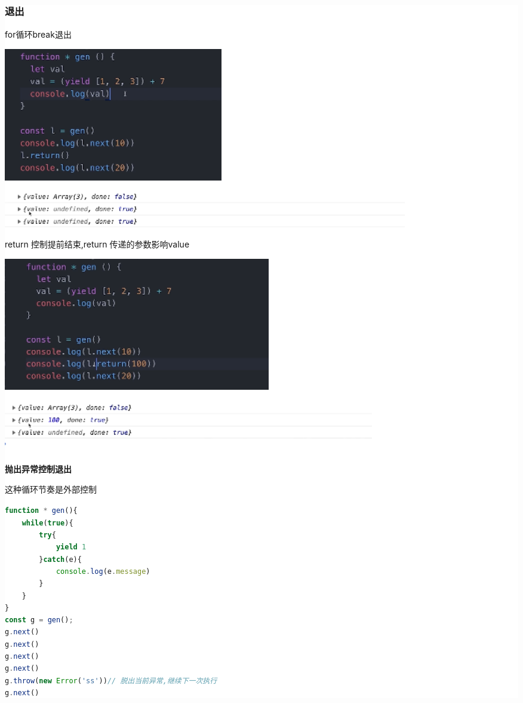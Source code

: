 ### 退出

for循环break退出

![1586753419685](../../.vuepress/public/assets/img/1586753419685.png)

![1586753493195](../../.vuepress/public/assets/img/1586753493195.png)

 return 控制提前结束,return 传递的参数影响value

![1586753536670](../../.vuepress/public/assets/img/1586753536670.png)

  ![1586753520012](../../.vuepress/public/assets/img/1586753520012.png)

**抛出异常控制退出**

这种循环节奏是外部控制

```js
function * gen(){
	while(true){
		try{
			yield 1
		}catch(e){
			console.log(e.message)
		}
	}
}
const g = gen();
g.next()
g.next()
g.next()
g.next()
g.throw(new Error('ss'))// 脱出当前异常,继续下一次执行
g.next()
```